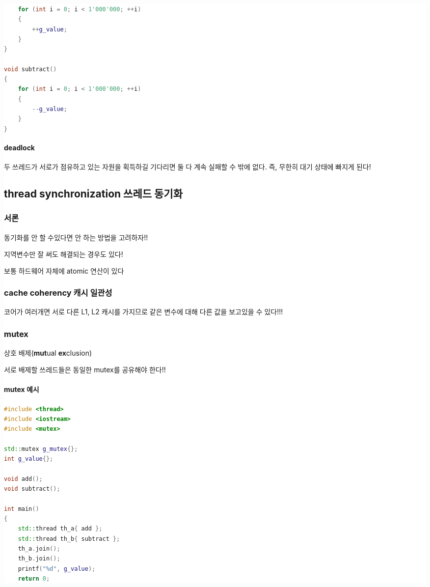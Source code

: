 ```cpp
	for (int i = 0; i < 1'000'000; ++i)
	{
		++g_value;
	}
}

void subtract()
{
	for (int i = 0; i < 1'000'000; ++i)
	{
		--g_value;
	}
}
```



#### deadlock

두 쓰레드가 서로가 점유하고 있는 자원을 획득하길 기다리면 둘 다 계속 실패할 수 밖에 없다. 즉, 무한히 대기 상태에 빠지게 된다!



## thread synchronization 쓰레드 동기화

### 서론

동기화를 안 할 수있다면 안 하는 방법을 고려하자!!

지역변수만 잘 써도 해결되는 경우도 있다!

보통 하드웨어 자체에 atomic 연산이 있다



### cache coherency 캐시 일관성

코어가 여러개면 서로 다른 L1, L2 캐시를 가지므로 같은 변수에 대해 다른 값을 보고있을 수 있다!!!



### mutex

상호 배제(**mut**ual **ex**clusion)

서로 배제할 쓰레드들은 동일한 mutex를 공유해야 한다!!



#### mutex 예시

```cpp
#include <thread>
#include <iostream>
#include <mutex>

std::mutex g_mutex{};
int g_value{};

void add();
void subtract();

int main()
{
	std::thread th_a{ add };
	std::thread th_b{ subtract };
	th_a.join();
	th_b.join();
	printf("%d", g_value);
	return 0;
```